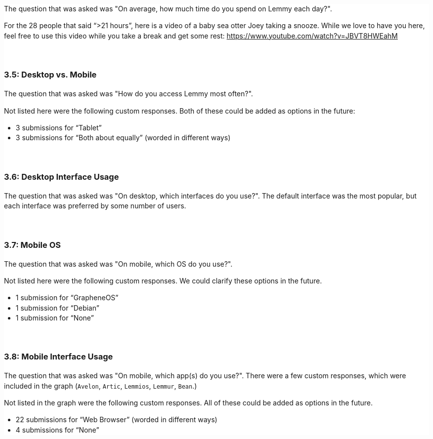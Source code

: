 The question that was asked was "On average, how much time do you spend on Lemmy each day?".
<DataWrapperChart chartId="YLmvy" />

For the 28 people that said “>21 hours”, here is a video of a baby sea otter Joey taking a snooze. While we love to have you here, feel free to use this video while you take a break and get some rest: https://www.youtube.com/watch?v=JBVT8HWEahM

<br>

### **3.5: Desktop vs. Mobile**

The question that was asked was "How do you access Lemmy most often?".

<DataWrapperChart chartId="yN4Cr" />

Not listed here were the following custom responses. Both of these could be added as options in the future:

- 3 submissions for “Tablet”
- 3 submissions for “Both about equally” (worded in different ways)

<br>

### **3.6: Desktop Interface Usage**

The question that was asked was "On desktop, which interfaces do you use?". The default interface was the most popular, but each interface was preferred by some number of users.

<DataWrapperChart chartId="IZoQp" />

<br>

### **3.7: Mobile OS**

The question that was asked was "On mobile, which OS do you use?".

<DataWrapperChart chartId="upvD9" />

Not listed here were the following custom responses. We could clarify these options in the future.

- 1 submission for “GrapheneOS”
- 1 submission for “Debian”
- 1 submission for “None”

<br>

### **3.8: Mobile Interface Usage**

The question that was asked was "On mobile, which app(s) do you use?". There were a few custom responses, which were included in the graph (`Avelon`, `Artic`, `Lemmios`, `Lemmur`, `Bean`.)

<DataWrapperChart chartId="GloJr" />

Not listed in the graph were the following custom responses. All of these could be added as options in the future.

- 22 submissions for “Web Browser” (worded in different ways)
- 4 submissions for “None”
